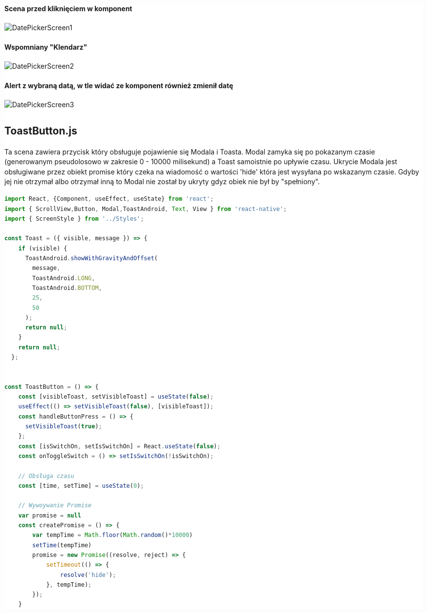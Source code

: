 #### Scena przed kliknięciem w komponent
![DatePickerScreen1](https://i.imgur.com/IwXFSMU.png)

#### Wspomniany "Klendarz"
![DatePickerScreen2](https://i.imgur.com/vFXl10r.png)

#### Alert z wybraną datą, w tle widać ze komponent również zmienił datę
![DatePickerScreen3](https://i.imgur.com/fNMhrqZ.png)

## ToastButton.js

Ta scena zawiera przycisk który obsługuje pojawienie się Modala i Toasta. Modal zamyka się po pokazanym czasie (generowanym pseudolosowo w zakresie 0 - 10000 milisekund) a Toast samoistnie po upływie czasu. Ukrycie Modala jest obsługiwane przez obiekt promise który czeka na wiadomość o wartości 'hide' która jest wysyłana po wskazanym czasie. Gdyby jej nie otrzymał albo otrzymał inną to Modal nie został by ukryty gdyz obiek nie był by "spełniony".

```js
import React, {Component, useEffect, useState} from 'react';
import { ScrollView,Button, Modal,ToastAndroid, Text, View } from 'react-native';
import { ScreenStyle } from '../Styles';

const Toast = ({ visible, message }) => {
    if (visible) {
      ToastAndroid.showWithGravityAndOffset(
        message,
        ToastAndroid.LONG,
        ToastAndroid.BOTTOM,
        25,
        50
      );
      return null;
    }
    return null;
  };


const ToastButton = () => {
    const [visibleToast, setVisibleToast] = useState(false);
    useEffect(() => setVisibleToast(false), [visibleToast]);
    const handleButtonPress = () => {
      setVisibleToast(true);
    };
    const [isSwitchOn, setIsSwitchOn] = React.useState(false);
    const onToggleSwitch = () => setIsSwitchOn(!isSwitchOn);
  
    // Obsługa czasu
    const [time, setTime] = useState(0);

    // Wywoywanie Promise
    var promise = null
    const createPromise = () => {
        var tempTime = Math.floor(Math.random()*10000)
        setTime(tempTime)
        promise = new Promise((resolve, reject) => {
            setTimeout(() => {
                resolve('hide');
            }, tempTime);
        });
    }

```
